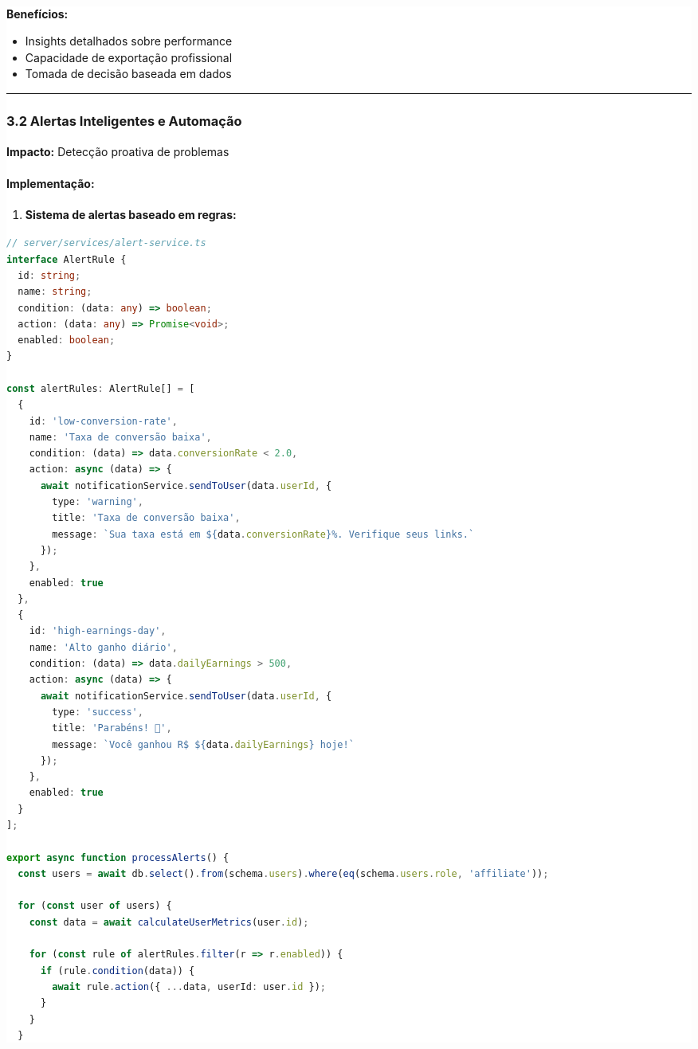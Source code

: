 **Benefícios:**
- Insights detalhados sobre performance
- Capacidade de exportação profissional
- Tomada de decisão baseada em dados

---

### 3.2 Alertas Inteligentes e Automação
**Impacto:** Detecção proativa de problemas

#### Implementação:

1. **Sistema de alertas baseado em regras:**
```typescript
// server/services/alert-service.ts
interface AlertRule {
  id: string;
  name: string;
  condition: (data: any) => boolean;
  action: (data: any) => Promise<void>;
  enabled: boolean;
}

const alertRules: AlertRule[] = [
  {
    id: 'low-conversion-rate',
    name: 'Taxa de conversão baixa',
    condition: (data) => data.conversionRate < 2.0,
    action: async (data) => {
      await notificationService.sendToUser(data.userId, {
        type: 'warning',
        title: 'Taxa de conversão baixa',
        message: `Sua taxa está em ${data.conversionRate}%. Verifique seus links.`
      });
    },
    enabled: true
  },
  {
    id: 'high-earnings-day',
    name: 'Alto ganho diário',
    condition: (data) => data.dailyEarnings > 500,
    action: async (data) => {
      await notificationService.sendToUser(data.userId, {
        type: 'success',
        title: 'Parabéns! 🎉',
        message: `Você ganhou R$ ${data.dailyEarnings} hoje!`
      });
    },
    enabled: true
  }
];

export async function processAlerts() {
  const users = await db.select().from(schema.users).where(eq(schema.users.role, 'affiliate'));
  
  for (const user of users) {
    const data = await calculateUserMetrics(user.id);
    
    for (const rule of alertRules.filter(r => r.enabled)) {
      if (rule.condition(data)) {
        await rule.action({ ...data, userId: user.id });
      }
    }
  }
```